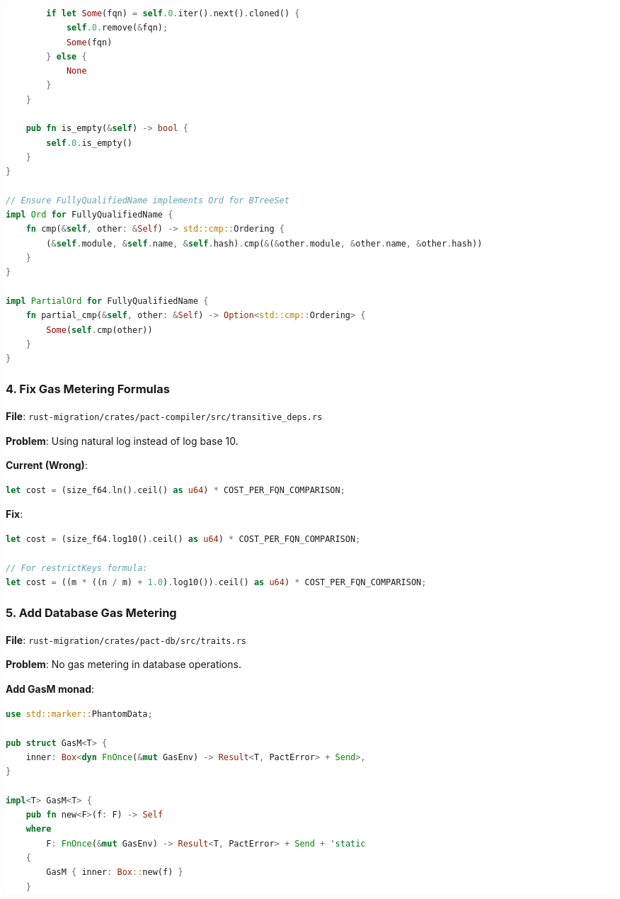 ```rust
        if let Some(fqn) = self.0.iter().next().cloned() {
            self.0.remove(&fqn);
            Some(fqn)
        } else {
            None
        }
    }
    
    pub fn is_empty(&self) -> bool {
        self.0.is_empty()
    }
}

// Ensure FullyQualifiedName implements Ord for BTreeSet
impl Ord for FullyQualifiedName {
    fn cmp(&self, other: &Self) -> std::cmp::Ordering {
        (&self.module, &self.name, &self.hash).cmp(&(&other.module, &other.name, &other.hash))
    }
}

impl PartialOrd for FullyQualifiedName {
    fn partial_cmp(&self, other: &Self) -> Option<std::cmp::Ordering> {
        Some(self.cmp(other))
    }
}
```

### 4. Fix Gas Metering Formulas

**File**: `rust-migration/crates/pact-compiler/src/transitive_deps.rs`

**Problem**: Using natural log instead of log base 10.

**Current (Wrong)**:
```rust
let cost = (size_f64.ln().ceil() as u64) * COST_PER_FQN_COMPARISON;
```

**Fix**:
```rust
let cost = (size_f64.log10().ceil() as u64) * COST_PER_FQN_COMPARISON;

// For restrictKeys formula:
let cost = ((m * ((n / m) + 1.0).log10()).ceil() as u64) * COST_PER_FQN_COMPARISON;
```

### 5. Add Database Gas Metering

**File**: `rust-migration/crates/pact-db/src/traits.rs`

**Problem**: No gas metering in database operations.

**Add GasM monad**:
```rust
use std::marker::PhantomData;

pub struct GasM<T> {
    inner: Box<dyn FnOnce(&mut GasEnv) -> Result<T, PactError> + Send>,
}

impl<T> GasM<T> {
    pub fn new<F>(f: F) -> Self 
    where 
        F: FnOnce(&mut GasEnv) -> Result<T, PactError> + Send + 'static
    {
        GasM { inner: Box::new(f) }
    }
```